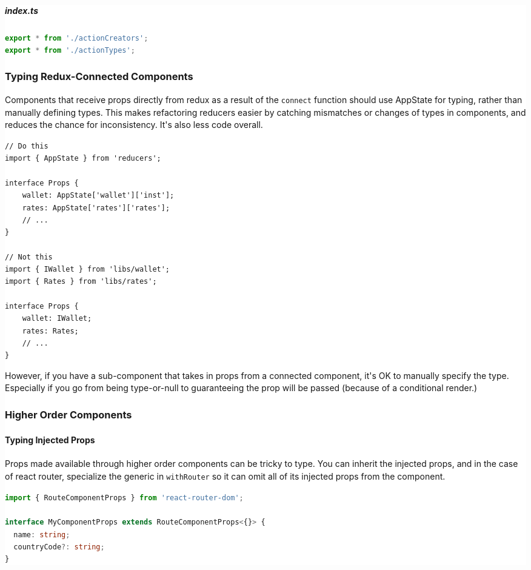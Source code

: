 ##### index.ts

```ts
export * from './actionCreators';
export * from './actionTypes';
```

### Typing Redux-Connected Components

Components that receive props directly from redux as a result of the `connect`
function should use AppState for typing, rather than manually defining types.
This makes refactoring reducers easier by catching mismatches or changes of
types in components, and reduces the chance for inconsistency. It's also less
code overall.

```
// Do this
import { AppState } from 'reducers';

interface Props {
	wallet: AppState['wallet']['inst'];
	rates: AppState['rates']['rates'];
	// ...
}

// Not this
import { IWallet } from 'libs/wallet';
import { Rates } from 'libs/rates';

interface Props {
	wallet: IWallet;
	rates: Rates;
	// ...
}
```

However, if you have a sub-component that takes in props from a connected
component, it's OK to manually specify the type. Especially if you go from
being type-or-null to guaranteeing the prop will be passed (because of a
conditional render.)

### Higher Order Components

#### Typing Injected Props

Props made available through higher order components can be tricky to type. You can inherit the injected props, and in the case of react router, specialize the generic in `withRouter` so it can omit all of its injected props from the component.

```ts
import { RouteComponentProps } from 'react-router-dom';

interface MyComponentProps extends RouteComponentProps<{}> {
  name: string;
  countryCode?: string;
}
```
